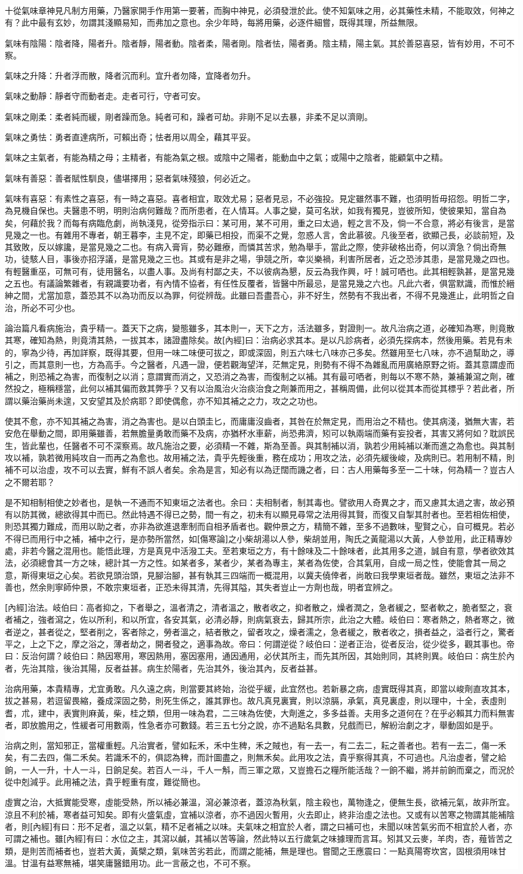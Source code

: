 十從氣味章神見凡制方用藥，乃醫家開手作用第一要著，而胸中神見，必須發泄於此。使不知氣味之用，必其藥性未精，不能取效，何神之有？此中最有玄妙，勿謂其淺顯易知，而弗加之意也。余少年時，每將用藥，必逐件細嘗，既得其理，所益無限。

 氣味有陰陽：陰者降，陽者升。陰者靜，陽者動。陰者柔，陽者剛。陰者怯，陽者勇。陰主精，陽主氣。其於善惡喜惡，皆有妙用，不可不察。

 氣味之升降：升者浮而散，降者沉而利。宜升者勿降，宜降者勿升。

 氣味之動靜：靜者守而動者走。走者可行，守者可安。

 氣味之剛柔：柔者純而緩，剛者躁而急。純者可和，躁者可劫。非剛不足以去暴，非柔不足以濟剛。

 氣味之勇怯：勇者直達病所，可賴出奇；怯者用以周全，藉其平妥。

 氣味之主氣者，有能為精之母；主精者，有能為氣之根。或陰中之陽者，能動血中之氣；或陽中之陰者，能顧氣中之精。

氣味有善惡：善者賦性馴良，儘堪擇用；惡者氣味殘狼，何必近之。

 氣味有喜惡：有素性之喜惡，有一時之喜惡。喜者相宜，取效尤易；惡者見忌，不必強投。見定雖然事不難，也須明哲毋招怨。明哲二字，為見機自保也。夫醫患不明，明則治病何難哉？而所患者，在人情耳。人事之變，莫可名狀，如我有獨見，豈彼所知，使彼果知，當自為矣，何藉於我？而每有病臨危劇，尚執淺見，從旁指示曰：某可用，某不可用，重之曰太過，輕之言不及，倘一不合意，將必有後言，是當見幾之一也。有雜用不專者，朝王暮李，主見不定，即藥已相投，而渠不之覺，忽惑人言，舍此慕彼。凡後至者，欲顯己長，必談前短，及其致敗，反以嫁讒，是當見幾之二也。有病入膏肓，勢必難療，而憐其苦求，勉為舉手，當此之際，使非破格出奇，何以濟急？倘出奇無功，徒駭人目，事後亦招浮議，是當見幾之三也。其或有是非之場，爭競之所，幸災樂禍，利害所居者，近之恐涉其患，是當見幾之四也。有輕醫重巫，可無可有，徒用醫名，以盡人事。及尚有村鄙之夫，不以彼病為懇，反云為我作興，吁！誠可哂也。此其相輕孰甚，是當見幾之五也。有議論繁雜者，有親識要功者，有內情不協者，有任性反覆者，皆醫中所最忌，是當見幾之六也。凡此六者，俱當默識，而惟於縉紳之間，尤當加意，蓋恐其不以為功而反以為罪，何從辨哉。此雖曰吾盡吾心，非不好生，然勢有不我出者，不得不見幾進止，此明哲之自治，所必不可少也。

論治篇凡看病施治，貴乎精一。蓋天下之病，變態雖多，其本則一，天下之方，活法雖多，對證則一。故凡治病之道，必確知為寒，則竟散其寒，確知為熱，則竟清其熱，一拔其本，諸證盡除矣。故[內經]曰：治病必求其本。是以凡診病者，必須先探病本，然後用藥。若見有未的，寧為少待，再加詳察，既得其要，但用一味二味便可拔之，即或深固，則五六味七八味亦己多矣。然雖用至七八味，亦不過幫助之，導引之，而其意則一也，方為高手。今之醫者，凡遇一證，便若觀海望洋，茫無定見，則勢有不得不為雜亂而用廣絡原野之術。蓋其意謂虛而補之，則恐補之為害，而復制之以消；意謂實而消之，又恐消之為害，而復制之以補。其有最可哂者，則每以不寒不熱，兼補兼瀉之劑，確然投之，極稱穩當，此何以補其偏而救其弊乎？又有以治風治火治痰治食之劑兼而用之，甚稱周備，此何以從其本而從其標乎？若此者，所謂以藥治藥尚未遑，又安望其及於病耶？即使偶愈，亦不知其補之之力，攻之之功也。

使其不愈，亦不知其補之為害，消之為害也。是以白頭圭匕，而庸庸沒齒者，其咎在於無定見，而用治之不精也。使其病淺，猶無大害，若安危在舉動之間，即用藥雖善，若無膽量勇敢而藥不及病，亦猶杯水車薪，尚恐弗濟，矧可以執兩端而藥有妄投者，其害又將何如？耽誤民生，皆此輩也，任醫者不可不深察焉。故凡施治之要，必須精一不雜，斯為至善。與其制補以消，孰若少用純補以漸而進之為愈也。與其制攻以補，孰若微用純攻自一而再之為愈也。故用補之法，貴乎先輕後重，務在成功；用攻之法，必須先緩後峻，及病則已。若用制不精，則補不可以治虛，攻不可以去實，鮮有不誤人者矣。余為是言，知必有以為迂闊而譏之者，曰：古人用藥每多至一二十味，何為精一？豈古人之不爾若耶？

是不知相制相使之妙者也，是執一不通而不知東垣之法者也。余曰：夫相制者，制其毒也。譬欲用人奇異之才，而又慮其太過之害，故必預有以防其微，總欲得其中而已。然此特遇不得已之勢，間一有之，初未有以顯見尋常之法用得其賢，而復又自掣其肘者也。至若相佐相使，則恐其獨力難成，而用以助之者，亦非為欲進退牽制而自相矛盾者也。觀仲景之方，精簡不雜，至多不過數味，聖賢之心，自可概見。若必不得已而用行中之補，補中之行，是亦勢所當然，如[傷寒論]之小柴胡湯以人參，柴胡並用，陶氏之黃龍湯以大黃，人參並用，此正精專妙處，非若今醫之混用也。能悟此理，方是真見中活潑工夫。至若東垣之方，有十餘味及二十餘味者，此其用多之道，誠自有意，學者欲效其法，必須總會其一方之味，總計其一方之性。如某者多，某者少，某者為專主，某者為佐使，合其氣用，自成一局之性，使能會其一局之意，斯得東垣之心矣。若欲見頭治頭，見腳治腳，甚有執其三四端而一概混用，以冀夫僥倖者，尚敢曰我學東垣者哉。雖然，東垣之法非不善也，然余則寧師仲景，不敢宗東垣者，正恐未得其清，先得其隘，其失者豈止一方劑也哉，明者宜辨之。

 [內經]治法。岐伯曰：高者抑之，下者舉之，溫者清之，清者溫之，散者收之，抑者散之，燥者潤之，急者緩之，堅者軟之，脆者堅之，衰者補之，強者瀉之，佐以所利，和以所宜，各安其氣，必清必靜，則病氣衰去，歸其所宗，此治之大體。岐伯曰：寒者熱之，熱者寒之，微者逆之，甚者從之，堅者削之，客者除之，勞者溫之，結者散之，留者攻之，燥者濡之，急者緩之，散者收之，損者益之，溢者行之，驚者平之，上之下之，摩之浴之，薄者劫之，開者發之，適事為故。帝曰：何謂逆從？岐伯曰：逆者正治，從者反治，從少從多，觀其事也。帝曰：反治何謂？岐伯曰：熱因寒用，寒因熱用，塞因塞用，通因通用，必伏其所主，而先其所因，其始則同，其終則異。岐伯曰：病生於內者，先治其陰，後治其陽，反者益甚。病生於陽者，先治其外，後治其內，反者益甚。

 治病用藥，本貴精專，尤宜勇敢。凡久遠之病，則當要其終始，治從乎緩，此宜然也。若新暴之病，虛實既得其真，即當以峻劑直攻其本，拔之甚易，若逗留畏縮，養成深固之勢，則死生係之，誰其罪也。故凡真見裏實，則以涼膈，承氣，真見裏虛，則以理中，十全，表虛則耆，朮，建中，表實則麻黃，柴，桂之類，但用一味為君，二三味為佐使，大劑進之，多多益善。夫用多之道何在？在乎必賴其力而料無害者，即放膽用之，性緩者可用數兩，性急者亦可數錢。若三五七分之說，亦不過點名具數，兒戲而已，解紛治劇之才，舉動固如是乎。

 治病之則，當知邪正，當權重輕。凡治實者，譬如耘禾，禾中生稗，禾之賊也，有一去一，有二去二，耘之善者也。若有一去二，傷一禾矣，有二去四，傷二禾矣。若識禾不的，俱認為稗，而計圖盡之，則無禾矣。此用攻之法，貴乎察得其真，不可過也。凡治虛者，譬之給餉，一人一升，十人一斗，日餉足矣。若百人一斗，千人一斛，而三軍之眾，又豈擔石之糧所能活哉？一餉不繼，將并前餉而棄之，而況於從中剋減乎。此用補之法，貴乎輕重有度，難從簡也。

 虛實之治，大抵實能受寒，虛能受熱，所以補必兼溫，瀉必兼涼者，蓋涼為秋氣，陰主殺也，萬物逢之，便無生長，欲補元氣，故非所宜。涼且不利於補，寒者益可知矣。即有火盛氣虛，宜補以涼者，亦不過因火暫用，火去即止，終非治虛之法也。又或有以苦寒之物謂其能補陰者，則[內經]有曰：形不足者，溫之以氣，精不足者補之以味。夫氣味之相宜於人者，謂之曰補可也，未聞以味苦氣劣而不相宜於人者，亦可謂之補也。雖[內經]有曰：水位之主，其瀉以鹹，其補以苦等論，然此特以五行歲氣之味據理而言耳。矧其又云麥，羊肉，杏，薤皆苦之類，是則苦而補者也，豈若大黃，黃檗之類，氣味苦劣若此，而謂之能補，無是理也。嘗聞之王應震曰：一點真陽寄坎宮，固根須用味甘溫。甘溫有益寒無補，堪笑庸醫錯用功。此一言蔽之也，不可不察。
